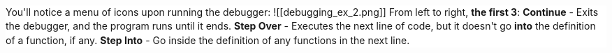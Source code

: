You'll notice a menu of icons upon running the debugger:
	![[debugging_ex_2.png]]
	From left to right, **the first 3**: 
	**Continue** - Exits the debugger, and the program runs until it ends.
	**Step Over** - Executes the next line of code, but it doesn't go **into** the definition of a function, if any.
	**Step Into** - Go inside the definition of any functions in the next line.
